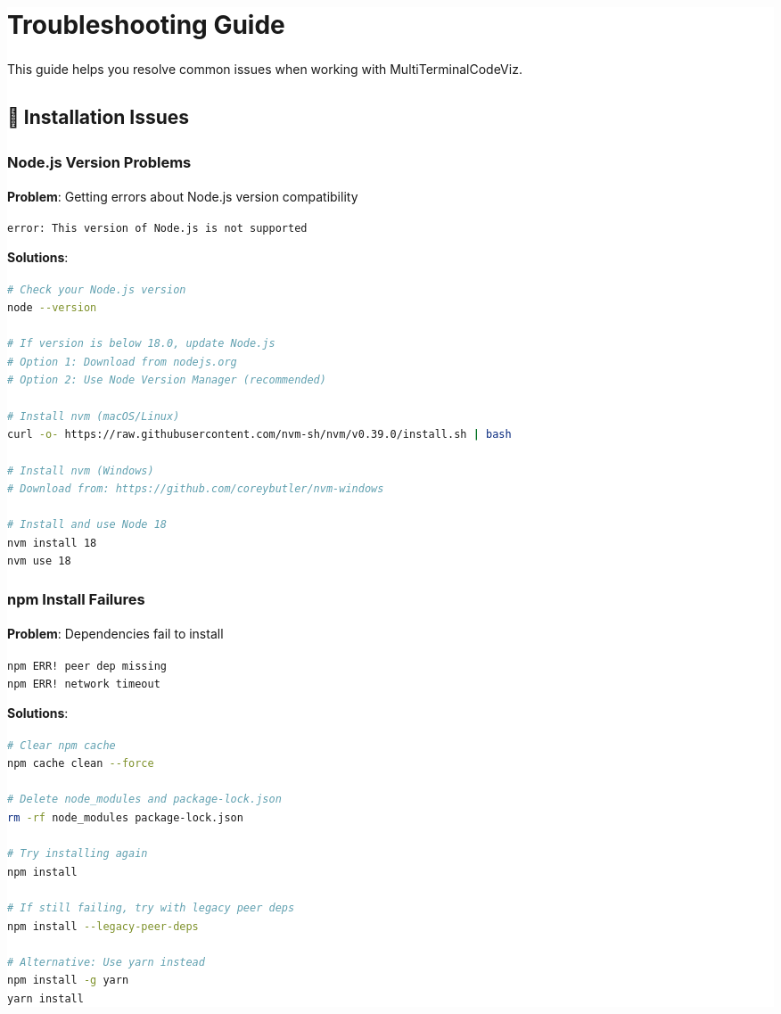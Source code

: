 # Troubleshooting Guide

This guide helps you resolve common issues when working with MultiTerminalCodeViz.

## 🚨 Installation Issues

### Node.js Version Problems

**Problem**: Getting errors about Node.js version compatibility
```
error: This version of Node.js is not supported
```

**Solutions**:
```bash
# Check your Node.js version
node --version

# If version is below 18.0, update Node.js
# Option 1: Download from nodejs.org
# Option 2: Use Node Version Manager (recommended)

# Install nvm (macOS/Linux)
curl -o- https://raw.githubusercontent.com/nvm-sh/nvm/v0.39.0/install.sh | bash

# Install nvm (Windows)
# Download from: https://github.com/coreybutler/nvm-windows

# Install and use Node 18
nvm install 18
nvm use 18
```

### npm Install Failures

**Problem**: Dependencies fail to install
```
npm ERR! peer dep missing
npm ERR! network timeout
```

**Solutions**:
```bash
# Clear npm cache
npm cache clean --force

# Delete node_modules and package-lock.json
rm -rf node_modules package-lock.json

# Try installing again
npm install

# If still failing, try with legacy peer deps
npm install --legacy-peer-deps

# Alternative: Use yarn instead
npm install -g yarn
yarn install
```
